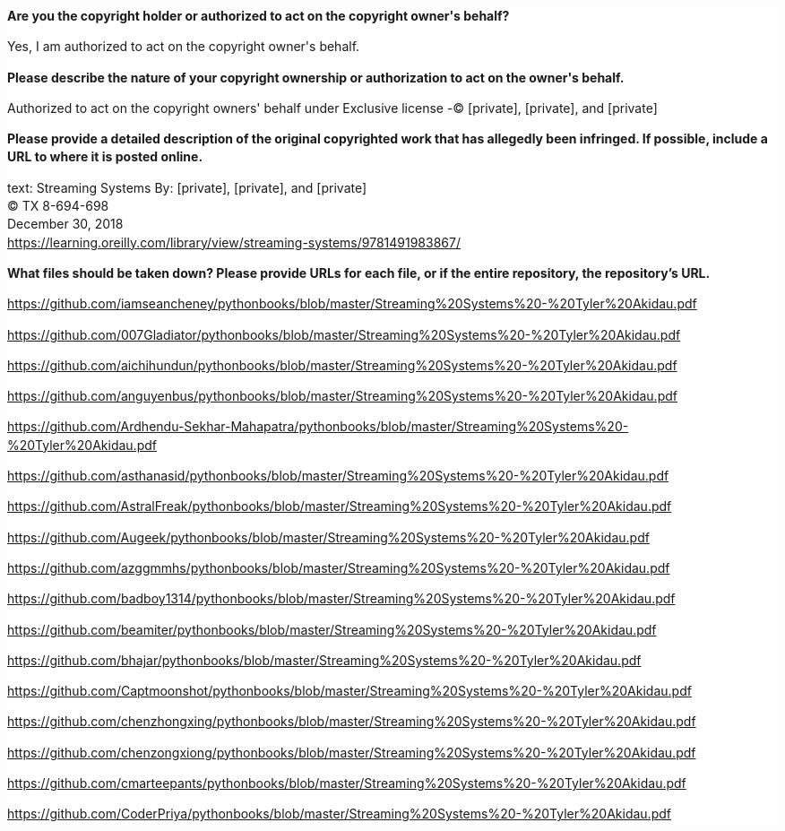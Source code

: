 **Are you the copyright holder or authorized to act on the copyright owner's behalf?**

Yes, I am authorized to act on the copyright owner's behalf.

**Please describe the nature of your copyright ownership or authorization to act on the owner's behalf.**

Authorized to act on the copyright owners' behalf under Exclusive license -© [private], [private], and [private]

**Please provide a detailed description of the original copyrighted work that has allegedly been infringed. If possible, include a URL to where it is posted online.**

text: Streaming Systems By: [private], [private], and [private]  
© TX 8-694-698  
December 30, 2018  
https://learning.oreilly.com/library/view/streaming-systems/9781491983867/

**What files should be taken down? Please provide URLs for each file, or if the entire repository, the repository’s URL.**

https://github.com/iamseancheney/pythonbooks/blob/master/Streaming%20Systems%20-%20Tyler%20Akidau.pdf

https://github.com/007Gladiator/pythonbooks/blob/master/Streaming%20Systems%20-%20Tyler%20Akidau.pdf

https://github.com/aichihundun/pythonbooks/blob/master/Streaming%20Systems%20-%20Tyler%20Akidau.pdf

https://github.com/anguyenbus/pythonbooks/blob/master/Streaming%20Systems%20-%20Tyler%20Akidau.pdf

https://github.com/Ardhendu-Sekhar-Mahapatra/pythonbooks/blob/master/Streaming%20Systems%20-%20Tyler%20Akidau.pdf

https://github.com/asthanasid/pythonbooks/blob/master/Streaming%20Systems%20-%20Tyler%20Akidau.pdf

https://github.com/AstralFreak/pythonbooks/blob/master/Streaming%20Systems%20-%20Tyler%20Akidau.pdf

https://github.com/Augeek/pythonbooks/blob/master/Streaming%20Systems%20-%20Tyler%20Akidau.pdf

https://github.com/azggmmhs/pythonbooks/blob/master/Streaming%20Systems%20-%20Tyler%20Akidau.pdf

https://github.com/badboy1314/pythonbooks/blob/master/Streaming%20Systems%20-%20Tyler%20Akidau.pdf

https://github.com/beamiter/pythonbooks/blob/master/Streaming%20Systems%20-%20Tyler%20Akidau.pdf

https://github.com/bhajar/pythonbooks/blob/master/Streaming%20Systems%20-%20Tyler%20Akidau.pdf

https://github.com/Captmoonshot/pythonbooks/blob/master/Streaming%20Systems%20-%20Tyler%20Akidau.pdf

https://github.com/chenzhongxing/pythonbooks/blob/master/Streaming%20Systems%20-%20Tyler%20Akidau.pdf

https://github.com/chenzongxiong/pythonbooks/blob/master/Streaming%20Systems%20-%20Tyler%20Akidau.pdf

https://github.com/cmarteepants/pythonbooks/blob/master/Streaming%20Systems%20-%20Tyler%20Akidau.pdf

https://github.com/CoderPriya/pythonbooks/blob/master/Streaming%20Systems%20-%20Tyler%20Akidau.pdf

